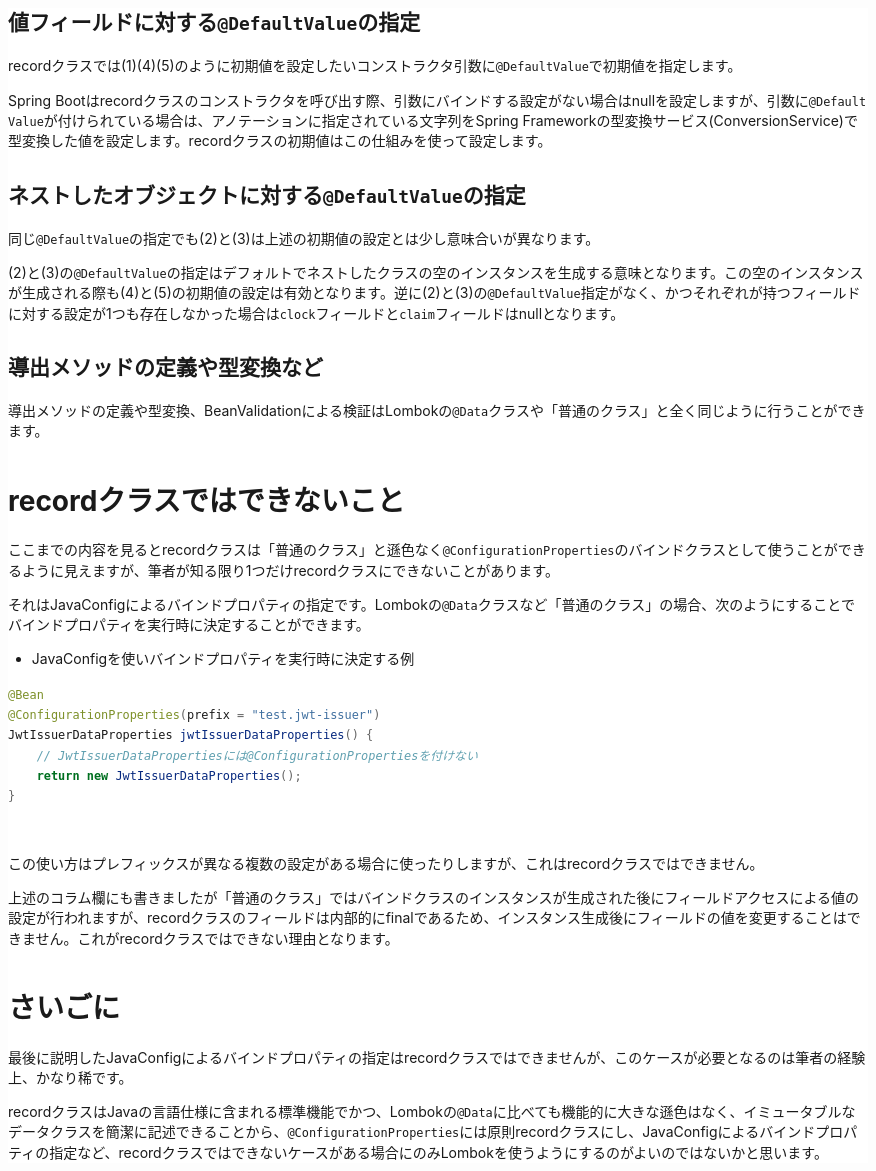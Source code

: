## 値フィールドに対する`@DefaultValue`の指定
recordクラスでは(1)(4)(5)のように初期値を設定したいコンストラクタ引数に`@DefaultValue`で初期値を指定します。

Spring Bootはrecordクラスのコンストラクタを呼び出す際、引数にバインドする設定がない場合はnullを設定しますが、引数に`@DefaultValue`が付けられている場合は、アノテーションに指定されている文字列をSpring Frameworkの型変換サービス(ConversionService)で型変換した値を設定します。recordクラスの初期値はこの仕組みを使って設定します。

## ネストしたオブジェクトに対する`@DefaultValue`の指定
同じ`@DefaultValue`の指定でも(2)と(3)は上述の初期値の設定とは少し意味合いが異なります。

(2)と(3)の`@DefaultValue`の指定はデフォルトでネストしたクラスの空のインスタンスを生成する意味となります。この空のインスタンスが生成される際も(4)と(5)の初期値の設定は有効となります。逆に(2)と(3)の`@DefaultValue`指定がなく、かつそれぞれが持つフィールドに対する設定が1つも存在しなかった場合は`clock`フィールドと`claim`フィールドはnullとなります。

## 導出メソッドの定義や型変換など
導出メソッドの定義や型変換、BeanValidationによる検証はLombokの`@Data`クラスや「普通のクラス」と全く同じように行うことができます。

# recordクラスではできないこと
ここまでの内容を見るとrecordクラスは「普通のクラス」と遜色なく`@ConfigurationProperties`のバインドクラスとして使うことができるように見えますが、筆者が知る限り1つだけrecordクラスにできないことがあります。

それはJavaConfigによるバインドプロパティの指定です。Lombokの`@Data`クラスなど「普通のクラス」の場合、次のようにすることでバインドプロパティを実行時に決定することができます。

- JavaConfigを使いバインドプロパティを実行時に決定する例
```java
@Bean
@ConfigurationProperties(prefix = "test.jwt-issuer")
JwtIssuerDataProperties jwtIssuerDataProperties() {
    // JwtIssuerDataPropertiesには@ConfigurationPropertiesを付けない
    return new JwtIssuerDataProperties(); 
}
```
<br>

この使い方はプレフィックスが異なる複数の設定がある場合に使ったりしますが、これはrecordクラスではできません。

上述のコラム欄にも書きましたが「普通のクラス」ではバインドクラスのインスタンスが生成された後にフィールドアクセスによる値の設定が行われますが、recordクラスのフィールドは内部的にfinalであるため、インスタンス生成後にフィールドの値を変更することはできません。これがrecordクラスではできない理由となります。

# さいごに
最後に説明したJavaConfigによるバインドプロパティの指定はrecordクラスではできませんが、このケースが必要となるのは筆者の経験上、かなり稀です。

recordクラスはJavaの言語仕様に含まれる標準機能でかつ、Lombokの`@Data`に比べても機能的に大きな遜色はなく、イミュータブルなデータクラスを簡潔に記述できることから、`@ConfigurationProperties`には原則recordクラスにし、JavaConfigによるバインドプロパティの指定など、recordクラスではできないケースがある場合にのみLombokを使うようにするのがよいのではないかと思います。
